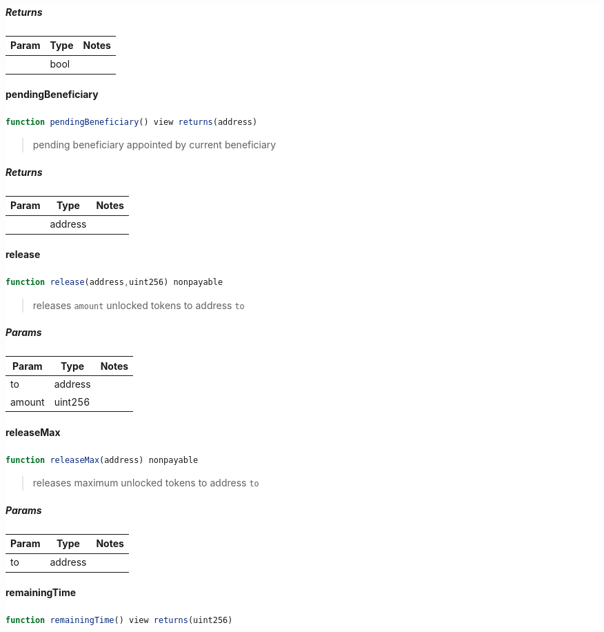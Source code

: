 ##### Returns

| Param | Type | Notes |
| ----- | ---- | ----- |
|  | bool |  |

#### pendingBeneficiary

```javascript
function pendingBeneficiary() view returns(address)
```

> pending beneficiary appointed by current beneficiary

##### Returns

| Param | Type | Notes |
| ----- | ---- | ----- |
|  | address |  |

#### release

```javascript
function release(address,uint256) nonpayable
```

> releases `amount` unlocked tokens to address `to`

##### Params

| Param | Type | Notes |
| ----- | ---- | ----- |
| to | address |  |
| amount | uint256 |  |

#### releaseMax

```javascript
function releaseMax(address) nonpayable
```

> releases maximum unlocked tokens to address `to`

##### Params

| Param | Type | Notes |
| ----- | ---- | ----- |
| to | address |  |

#### remainingTime

```javascript
function remainingTime() view returns(uint256)
```
